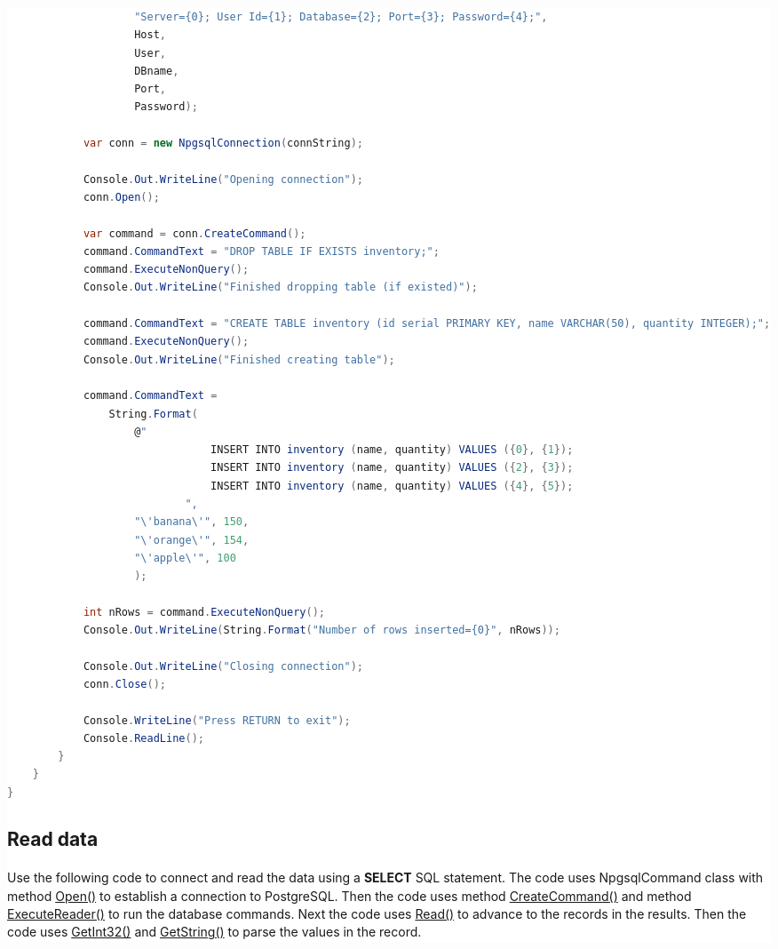 ```csharp
                    "Server={0}; User Id={1}; Database={2}; Port={3}; Password={4};",
                    Host,
                    User,
                    DBname,
                    Port,
                    Password);

            var conn = new NpgsqlConnection(connString);

            Console.Out.WriteLine("Opening connection");
            conn.Open();

            var command = conn.CreateCommand();
            command.CommandText = "DROP TABLE IF EXISTS inventory;";
            command.ExecuteNonQuery();
            Console.Out.WriteLine("Finished dropping table (if existed)");

            command.CommandText = "CREATE TABLE inventory (id serial PRIMARY KEY, name VARCHAR(50), quantity INTEGER);";
            command.ExecuteNonQuery();
            Console.Out.WriteLine("Finished creating table");

            command.CommandText =
                String.Format(
                    @"
                                INSERT INTO inventory (name, quantity) VALUES ({0}, {1});
                                INSERT INTO inventory (name, quantity) VALUES ({2}, {3});
                                INSERT INTO inventory (name, quantity) VALUES ({4}, {5});
                            ",
                    "\'banana\'", 150,
                    "\'orange\'", 154,
                    "\'apple\'", 100
                    );

            int nRows = command.ExecuteNonQuery();
            Console.Out.WriteLine(String.Format("Number of rows inserted={0}", nRows));

            Console.Out.WriteLine("Closing connection");
            conn.Close();

            Console.WriteLine("Press RETURN to exit");
            Console.ReadLine();
        }
    }
}
```

## Read data
Use the following code to connect and read the data using a **SELECT** SQL statement. The code uses NpgsqlCommand class with method [Open()](http://www.npgsql.org/api/Npgsql.NpgsqlConnection.html#Npgsql_NpgsqlConnection_Open) to establish a connection to PostgreSQL. Then the code uses method [CreateCommand()](http://www.npgsql.org/api/Npgsql.NpgsqlConnection.html#Npgsql_NpgsqlConnection_CreateCommand) and method [ExecuteReader()](http://www.npgsql.org/api/Npgsql.NpgsqlCommand.html#Npgsql_NpgsqlCommand_ExecuteReader) to run the database commands. Next the code uses [Read()](http://www.npgsql.org/api/Npgsql.NpgsqlDataReader.html#Npgsql_NpgsqlDataReader_Read) to advance to the records in the results. Then the code uses [GetInt32()](http://www.npgsql.org/api/Npgsql.NpgsqlDataReader.html#Npgsql_NpgsqlDataReader_GetInt32_System_Int32_) and [GetString()](http://www.npgsql.org/api/Npgsql.NpgsqlDataReader.html#Npgsql_NpgsqlDataReader_GetString_System_Int32_) to parse the values in the record.
